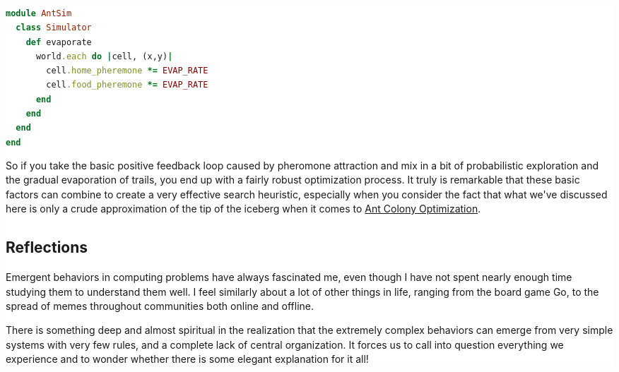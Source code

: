 ```ruby
module AntSim
  class Simulator
    def evaporate
      world.each do |cell, (x,y)| 
        cell.home_pheremone *= EVAP_RATE 
        cell.food_pheremone *= EVAP_RATE
      end
    end
  end
end
```

So if you take the basic positive feedback loop caused by pheromone attraction
and mix in a bit of probabilistic exploration and the gradual evaporation of trails, you end
up with a fairly robust optimization process. It truly is remarkable that 
these basic factors can combine to create a very
effective search heuristic, especially when you consider the fact that what
we've discussed here is only a crude approximation of the tip of the iceberg
when it comes to [Ant Colony Optimization][aco].

## Reflections

Emergent behaviors in computing problems have always fascinated me, even though I
have not spent nearly enough time studying them to understand them well. I feel
similarly about a lot of other things in life, ranging from the board game Go,
to the spread of memes throughout communities both online and offline.

There is something deep and almost spiritual in the realization that the
extremely complex behaviors can emerge from very simple systems with very few
rules, and a complete lack of central organization. It forces us to call into
question everything we experience and to wonder whether there is some elegant
explanation for it all!

[conway]: http://en.wikipedia.org/wiki/Conway%27s_Game_of_Life
[aco]: http://en.wikipedia.org/wiki/Ant_colony_optimization
[torus]: http://en.wikipedia.org/wiki/Torus
[hickey]: https://gist.github.com/1093917
[rubyantsim]: https://github.com/elm-city-craftworks/practicing-ruby-examples/tree/master/v5/009
[optimizer]: https://github.com/elm-city-craftworks/practicing-ruby-examples/blob/master/v5/009/lib/ant_sim/optimizer.rb
